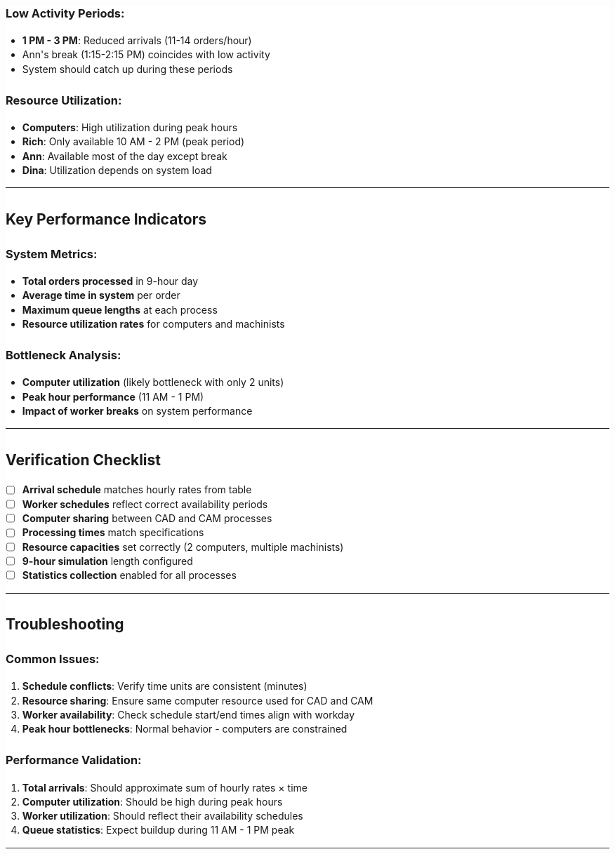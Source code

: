 ### **Low Activity Periods:**
- **1 PM - 3 PM**: Reduced arrivals (11-14 orders/hour)
- Ann's break (1:15-2:15 PM) coincides with low activity
- System should catch up during these periods

### **Resource Utilization:**
- **Computers**: High utilization during peak hours
- **Rich**: Only available 10 AM - 2 PM (peak period)
- **Ann**: Available most of the day except break
- **Dina**: Utilization depends on system load

---

## Key Performance Indicators

### **System Metrics:**
- **Total orders processed** in 9-hour day
- **Average time in system** per order
- **Maximum queue lengths** at each process
- **Resource utilization rates** for computers and machinists

### **Bottleneck Analysis:**
- **Computer utilization** (likely bottleneck with only 2 units)
- **Peak hour performance** (11 AM - 1 PM)
- **Impact of worker breaks** on system performance

---

## Verification Checklist

- [ ] **Arrival schedule** matches hourly rates from table
- [ ] **Worker schedules** reflect correct availability periods
- [ ] **Computer sharing** between CAD and CAM processes
- [ ] **Processing times** match specifications
- [ ] **Resource capacities** set correctly (2 computers, multiple machinists)
- [ ] **9-hour simulation** length configured
- [ ] **Statistics collection** enabled for all processes

---

## Troubleshooting

### **Common Issues:**
1. **Schedule conflicts**: Verify time units are consistent (minutes)
2. **Resource sharing**: Ensure same computer resource used for CAD and CAM
3. **Worker availability**: Check schedule start/end times align with workday
4. **Peak hour bottlenecks**: Normal behavior - computers are constrained

### **Performance Validation:**
1. **Total arrivals**: Should approximate sum of hourly rates × time
2. **Computer utilization**: Should be high during peak hours
3. **Worker utilization**: Should reflect their availability schedules
4. **Queue statistics**: Expect buildup during 11 AM - 1 PM peak

---